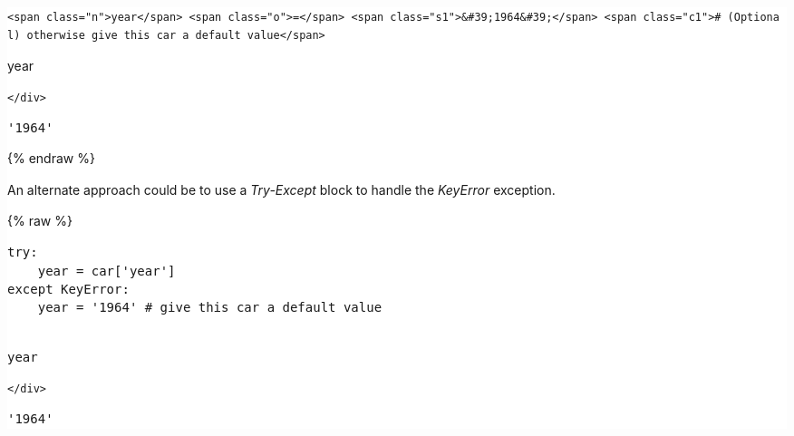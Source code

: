     <span class="n">year</span> <span class="o">=</span> <span class="s1">&#39;1964&#39;</span> <span class="c1"># (Optional) otherwise give this car a default value</span>

<span class="n">year</span>
</pre></div>

    </div>
</div>
</div>

<div class="output_wrapper">
<div class="output">

<div class="output_area">



<div class="output_text output_subarea output_execute_result">
<pre>&#39;1964&#39;</pre>
</div>

</div>

</div>
</div>

</div>
    {% endraw %}

<div class="cell border-box-sizing text_cell rendered"><div class="inner_cell">
<div class="text_cell_render border-box-sizing rendered_html">
<p>An alternate approach could be to use a <em>Try-Except</em> block to handle the <em>KeyError</em> exception.</p>

</div>
</div>
</div>
    {% raw %}
    
<div class="cell border-box-sizing code_cell rendered">
<div class="input">

<div class="inner_cell">
    <div class="input_area">
<div class=" highlight hl-ipython3"><pre><span></span><span class="k">try</span><span class="p">:</span>
    <span class="n">year</span> <span class="o">=</span> <span class="n">car</span><span class="p">[</span><span class="s1">&#39;year&#39;</span><span class="p">]</span>
<span class="k">except</span> <span class="ne">KeyError</span><span class="p">:</span>
    <span class="n">year</span> <span class="o">=</span> <span class="s1">&#39;1964&#39;</span> <span class="c1"># give this car a default value</span>

<span class="n">year</span>
</pre></div>

    </div>
</div>
</div>

<div class="output_wrapper">
<div class="output">

<div class="output_area">



<div class="output_text output_subarea output_execute_result">
<pre>&#39;1964&#39;</pre>
</div>

</div>

</div>
</div>